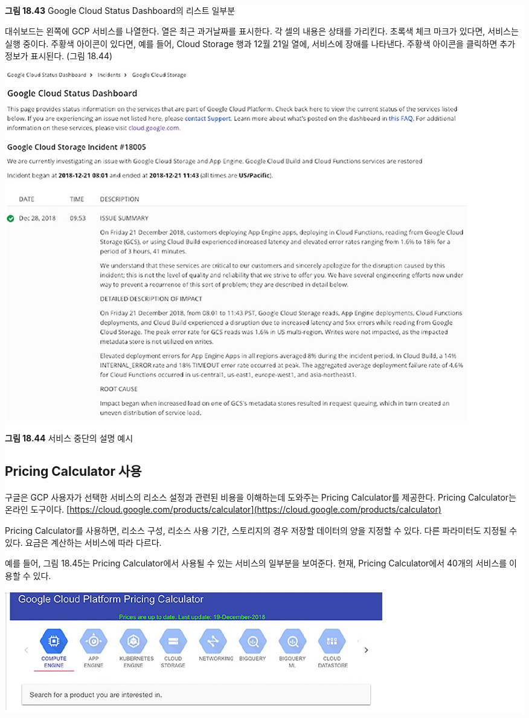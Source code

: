 **그림 18.43** Google Cloud Status Dashboard의 리스트 일부분

대쉬보드는 왼쪽에 GCP 서비스를 나열한다. 열은 최근 과거날짜를 표시한다. 각 셀의 내용은 상태를 가리킨다. 초록색 체크 마크가 있다면, 서비스는 실행 중이다. 주황색 아이콘이 있다면, 예를 들어, Cloud Storage 행과 12월 21일 열에, 서비스에 장애를 나타낸다. 주황색 아이콘을 클릭하면 추가 정보가 표시된다. (그림 18.44)

![18.44](../img/ch18/18.44.png)

**그림 18.44** 서비스 중단의 설명 예시

## Pricing Calculator 사용

구글은 GCP 사용자가 선택한 서비스의 리소스 설정과 관련된 비용을 이해하는데 도와주는 Pricing Calculator를 제공한다. Pricing Calculator는 온라인 도구이다. [https://cloud.google.com/products/calculator](https://cloud.google.com/products/calculator)

Pricing Calculator를 사용하면, 리소스 구성, 리소스 사용 기간, 스토리지의 경우 저장할 데이터의 양을 지정할 수 있다. 다른 파라미터도 지정될 수 있다. 요금은 계산하는 서비스에 따라 다르다.

예를 들어, 그림 18.45는 Pricing Calculator에서 사용될 수 있는 서비스의 일부분을 보여준다. 현재, Pricing Calculator에서 40개의 서비스를 이용할 수 있다.

![18.45](../img/ch18/18.45.png)
